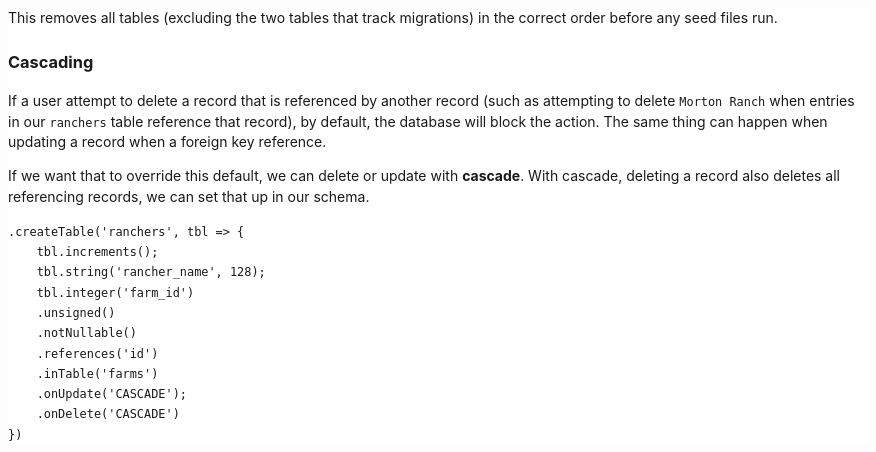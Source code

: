 This removes all tables (excluding the two tables that track migrations) in the correct order before any seed files run.

### Cascading

If a user attempt to delete a record that is referenced by another record (such as attempting to delete `Morton Ranch` when entries in our `ranchers` table reference that record), by default, the database will block the action. The same thing can happen when updating a record when a foreign key reference.

If we want that to override this default, we can delete or update with **cascade**. With cascade, deleting a record also deletes all referencing records, we can set that up in our schema.

    .createTable('ranchers', tbl => {
        tbl.increments();
        tbl.string('rancher_name', 128);
        tbl.integer('farm_id')
        .unsigned()
        .notNullable()
        .references('id')
        .inTable('farms')
        .onUpdate('CASCADE');
        .onDelete('CASCADE')
    })
